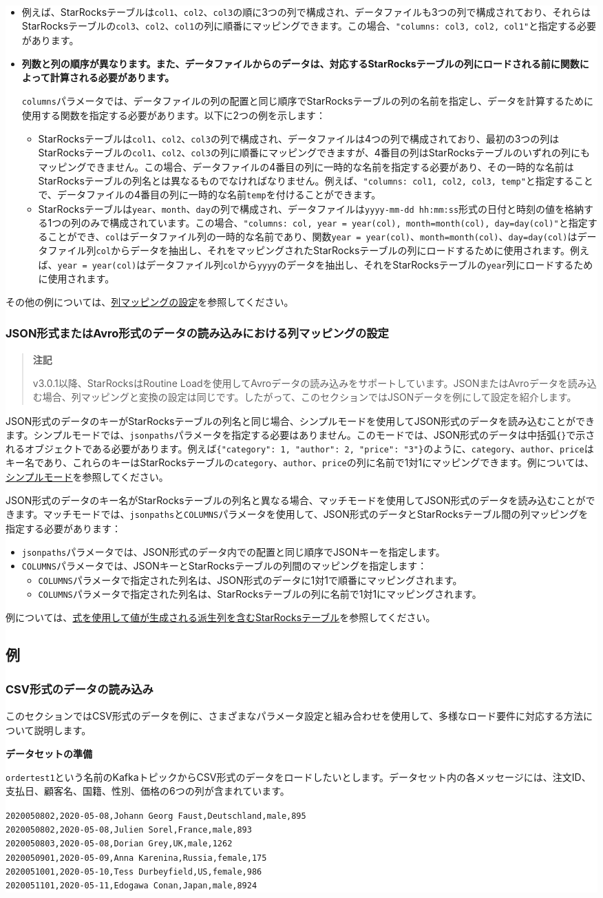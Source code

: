   - 例えば、StarRocksテーブルは`col1`、`col2`、`col3`の順に3つの列で構成され、データファイルも3つの列で構成されており、それらはStarRocksテーブルの`col3`、`col2`、`col1`の列に順番にマッピングできます。この場合、`"columns: col3, col2, col1"`と指定する必要があります。

- **列数と列の順序が異なります。また、データファイルからのデータは、対応するStarRocksテーブルの列にロードされる前に関数によって計算される必要があります。**

  `columns`パラメータでは、データファイルの列の配置と同じ順序でStarRocksテーブルの列の名前を指定し、データを計算するために使用する関数を指定する必要があります。以下に2つの例を示します：

  - StarRocksテーブルは`col1`、`col2`、`col3`の列で構成され、データファイルは4つの列で構成されており、最初の3つの列はStarRocksテーブルの`col1`、`col2`、`col3`の列に順番にマッピングできますが、4番目の列はStarRocksテーブルのいずれの列にもマッピングできません。この場合、データファイルの4番目の列に一時的な名前を指定する必要があり、その一時的な名前はStarRocksテーブルの列名とは異なるものでなければなりません。例えば、`"columns: col1, col2, col3, temp"`と指定することで、データファイルの4番目の列に一時的な名前`temp`を付けることができます。
  - StarRocksテーブルは`year`、`month`、`day`の列で構成され、データファイルは`yyyy-mm-dd hh:mm:ss`形式の日付と時刻の値を格納する1つの列のみで構成されています。この場合、`"columns: col, year = year(col), month=month(col), day=day(col)"`と指定することができ、`col`はデータファイル列の一時的な名前であり、関数`year = year(col)`、`month=month(col)`、`day=day(col)`はデータファイル列`col`からデータを抽出し、それをマッピングされたStarRocksテーブルの列にロードするために使用されます。例えば、`year = year(col)`はデータファイル列`col`から`yyyy`のデータを抽出し、それをStarRocksテーブルの`year`列にロードするために使用されます。

その他の例については、[列マッピングの設定](#configure-column-mapping)を参照してください。

### JSON形式またはAvro形式のデータの読み込みにおける列マッピングの設定

> **注記**
>
> v3.0.1以降、StarRocksはRoutine Loadを使用してAvroデータの読み込みをサポートしています。JSONまたはAvroデータを読み込む場合、列マッピングと変換の設定は同じです。したがって、このセクションではJSONデータを例にして設定を紹介します。

JSON形式のデータのキーがStarRocksテーブルの列名と同じ場合、シンプルモードを使用してJSON形式のデータを読み込むことができます。シンプルモードでは、`jsonpaths`パラメータを指定する必要はありません。このモードでは、JSON形式のデータは中括弧`{}`で示されるオブジェクトである必要があります。例えば`{"category": 1, "author": 2, "price": "3"}`のように、`category`、`author`、`price`はキー名であり、これらのキーはStarRocksテーブルの`category`、`author`、`price`の列に名前で1対1にマッピングできます。例については、[シンプルモード](#Column-names-of-the-target-table-are-consistent-with-JSON-keys)を参照してください。

JSON形式のデータのキー名がStarRocksテーブルの列名と異なる場合、マッチモードを使用してJSON形式のデータを読み込むことができます。マッチモードでは、`jsonpaths`と`COLUMNS`パラメータを使用して、JSON形式のデータとStarRocksテーブル間の列マッピングを指定する必要があります：

- `jsonpaths`パラメータでは、JSON形式のデータ内での配置と同じ順序でJSONキーを指定します。
- `COLUMNS`パラメータでは、JSONキーとStarRocksテーブルの列間のマッピングを指定します：
  - `COLUMNS`パラメータで指定された列名は、JSON形式のデータに1対1で順番にマッピングされます。
  - `COLUMNS`パラメータで指定された列名は、StarRocksテーブルの列に名前で1対1にマッピングされます。

例については、[式を使用して値が生成される派生列を含むStarRocksテーブル](#starrocks-table-contains-derived-columns-whose-values-are-generated-by-using-expressions)を参照してください。

## 例

### CSV形式のデータの読み込み

このセクションではCSV形式のデータを例に、さまざまなパラメータ設定と組み合わせを使用して、多様なロード要件に対応する方法について説明します。

**データセットの準備**

`ordertest1`という名前のKafkaトピックからCSV形式のデータをロードしたいとします。データセット内の各メッセージには、注文ID、支払日、顧客名、国籍、性別、価格の6つの列が含まれています。

```plaintext
2020050802,2020-05-08,Johann Georg Faust,Deutschland,male,895
2020050802,2020-05-08,Julien Sorel,France,male,893
2020050803,2020-05-08,Dorian Grey,UK,male,1262
2020050901,2020-05-09,Anna Karenina,Russia,female,175
2020051001,2020-05-10,Tess Durbeyfield,US,female,986
2020051101,2020-05-11,Edogawa Conan,Japan,male,8924
```
